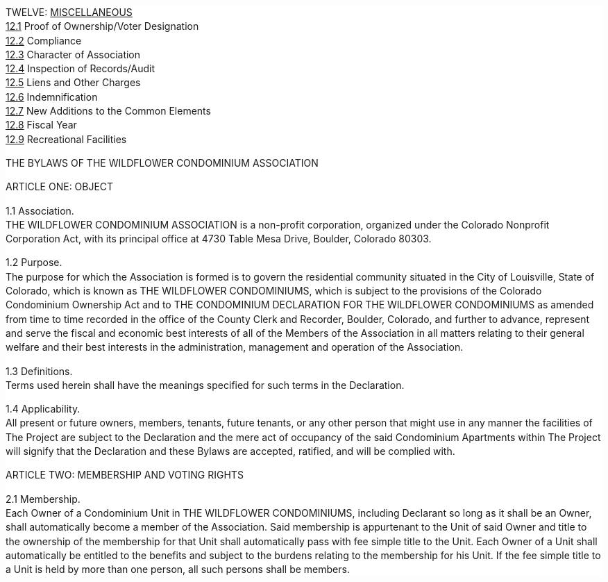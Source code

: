 TWELVE: [MISCELLANEOUS](#TWELVE)  
[12.1](#12.1) Proof of Ownership/Voter Designation  
[12.2](#12.2) Compliance  
[12.3](#12.3) Character of Association  
[12.4](#12.4) Inspection of Records/Audit  
[12.5](#12.5) Liens and Other Charges  
[12.6](#12.6) Indemnification  
[12.7](#12.7) New Additions to the Common Elements  
[12.8](#12.8) Fiscal Year  
[12.9](#12.9) Recreational Facilities  

THE BYLAWS OF THE WILDFLOWER CONDOMINIUM ASSOCIATION

<a id="ONE"></a>
ARTICLE ONE: OBJECT

<a id="1.1"></a>
1.1 Association.  
THE WILDFLOWER CONDOMINIUM ASSOCIATION is a non-profit corporation, organized under the Colorado Nonprofit Corporation Act, with its principal office at 4730 Table Mesa Drive, Boulder, Colorado 80303.

<a id="1.2"></a>
1.2 Purpose.  
The purpose for which the Association is formed is to govern the residential community situated in the City of Louisville, State of Colorado, which is known as THE WILDFLOWER CONDOMINIUMS, which is subject to the provisions of the Colorado Condominium Ownership Act and to THE CONDOMINIUM DECLARATION FOR THE WILDFLOWER CONDOMINIUMS as amended from time to time recorded in the office of the County Clerk and Recorder, Boulder, Colorado, and further to advance, represent and serve the fiscal and economic best interests of all of the Members of the Association in all matters relating to their general welfare and their best interests in the administration, management and operation of the Association.

<a id="1.3"></a>
1.3 Definitions.  
Terms used herein shall have the meanings specified for such terms in the Declaration.

<a id="1.4"></a>
1.4 Applicability.  
All present or future owners, members, tenants, future tenants, or any other person that might use in any manner the facilities of The Project are subject to the Declaration and the mere act of occupancy of the said Condominium Apartments within The Project will signify that the Declaration and these Bylaws are accepted, ratified, and will be complied with.

<a id="TWO"></a>
ARTICLE TWO: MEMBERSHIP AND VOTING RIGHTS

<a id="2.1"></a>
2.1 Membership.  
Each Owner of a Condominium Unit in THE WILDFLOWER CONDOMINIUMS, including Declarant so long as it shall be an Owner, shall automatically become a member of the Association. Said membership is appurtenant to the Unit of said Owner and title to the ownership of the membership for that Unit shall automatically pass with fee simple title to the Unit. Each Owner of a Unit shall automatically be entitled to the benefits and subject to the burdens relating to the membership for his Unit. If the fee simple title to a Unit is held by more than one person, all such persons shall be members.
